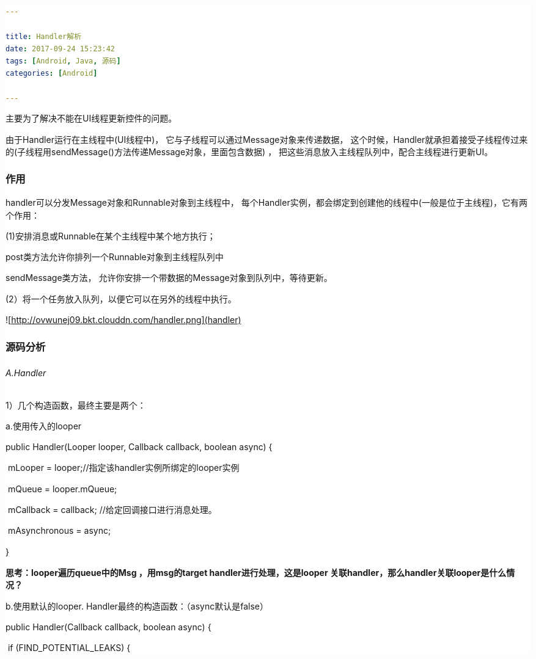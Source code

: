 ```yaml
---

title: Handler解析
date: 2017-09-24 15:23:42
tags: [Android, Java, 源码]
categories: [Android]

---
```


主要为了解决不能在UI线程更新控件的问题。

由于Handler运行在主线程中(UI线程中)，  它与子线程可以通过Message对象来传递数据， 这个时候，Handler就承担着接受子线程传过来的(子线程用sendMessage()方法传递Message对象，里面包含数据)  ， 把这些消息放入主线程队列中，配合主线程进行更新UI。

### 作用

handler可以分发Message对象和Runnable对象到主线程中， 每个Handler实例，都会绑定到创建他的线程中(一般是位于主线程)，它有两个作用：

(1)安排消息或Runnable在某个主线程中某个地方执行；

post类方法允许你排列一个Runnable对象到主线程队列中

sendMessage类方法， 允许你安排一个带数据的Message对象到队列中，等待更新。

(2）将一个任务放入队列，以便它可以在另外的线程中执行。

![http://ovwunej09.bkt.clouddn.com/handler.png](handler)

### 源码分析

###### A.Handler

1）几个构造函数，最终主要是两个：

a.使用传入的looper

public Handler(Looper looper, Callback callback, boolean async) {

​    mLooper = looper;//指定该handler实例所绑定的looper实例

​    mQueue = looper.mQueue;

​    mCallback = callback; //给定回调接口进行消息处理。

​    mAsynchronous = async;

}



****思考：looper遍历queue中的Msg ，用msg的target handler进行处理，这是looper 关联handler，那么handler关联looper是什么情况？****

b.使用默认的looper. Handler最终的构造函数：（async默认是false）

public Handler(Callback callback, boolean async) {

​    if (FIND_POTENTIAL_LEAKS) {
